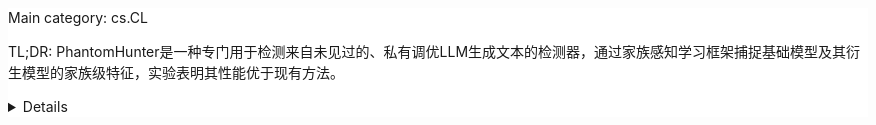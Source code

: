 Main category: cs.CL

TL;DR: PhantomHunter是一种专门用于检测来自未见过的、私有调优LLM生成文本的检测器，通过家族感知学习框架捕捉基础模型及其衍生模型的家族级特征，实验表明其性能优于现有方法。


<details>
  <summary>Details</summary>
Motivation: 随着LLM的普及，其生成文本带来的社会问题（如错误信息和学术不端）日益严重，而现有检测器对私有调优LLM生成的文本效果不佳。

Method: 提出PhantomHunter，采用家族感知学习框架，捕捉基础模型及其衍生模型的共享特征，而非个体特征。

Result: 在LLaMA、Gemma和Mistral家族数据上的实验显示，PhantomHunter优于7个基线方法和3个工业服务，F1分数超过96%。

Conclusion: PhantomHunter为解决私有调优LLM生成文本的检测问题提供了有效方案，具有实际应用潜力。

Abstract: With the popularity of large language models (LLMs), undesirable societal
problems like misinformation production and academic misconduct have been more
severe, making LLM-generated text detection now of unprecedented importance.
Although existing methods have made remarkable progress, a new challenge posed
by text from privately tuned LLMs remains underexplored. Users could easily
possess private LLMs by fine-tuning an open-source one with private corpora,
resulting in a significant performance drop of existing detectors in practice.
To address this issue, we propose PhantomHunter, an LLM-generated text detector
specialized for detecting text from unseen, privately-tuned LLMs. Its
family-aware learning framework captures family-level traits shared across the
base models and their derivatives, instead of memorizing individual
characteristics. Experiments on data from LLaMA, Gemma, and Mistral families
